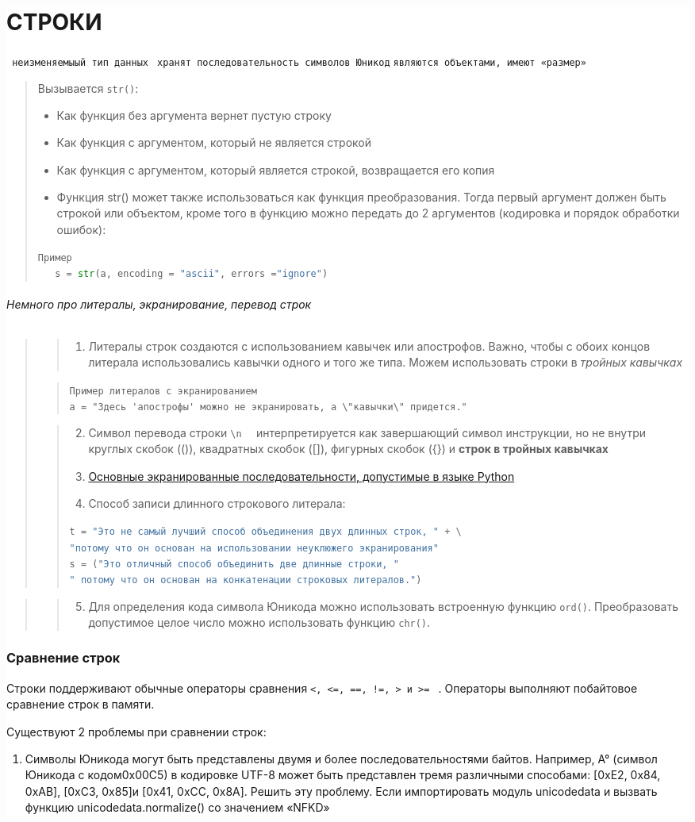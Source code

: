 # СТРОКИ

``` неизменяемыый тип данных```      ``  хранят последовательность символов Юникод ``  ``являются объектами, имеют «размер» ``

> Вызывается `str()`:
>
> * Как функция без аргумента  вернет  пустую строку
>
> * Как функция c аргументом, который не является строкой
>
> * Как функция c аргументом, который  является строкой, возвращается его копия
>
> * Функция str() может также использоваться как функция преобразования.  Тогда первый аргумент должен быть строкой или объектом, кроме того в функцию можно передать до 2 аргументов (кодировка и порядок обработки ошибок):
>
>  ```python
>  Пример
>     s = str(a, encoding = "ascii", errors ="ignore")
>  ```
>
###### Немного про литералы, экранирование, перевод строк
>>1. Литералы строк создаются с использованием кавычек или апострофов. Важно, чтобы с обоих концов литерала использовались кавычки одного и того же типа. Можем использовать строки в *тройных кавычках*
>
>>```
>>Пример литералов с экранированием
>>a = "Здесь 'апострофы' можно не экранировать, а \"кавычки\" придется."
>>```
>
>>2. Символ перевода строки  `\n  ` интерпретируется как завершающий символ инструкции, но не внутри круглых скобок (()), квадратных скобок ([]), фигурных скобок ({}) и **строк в тройных кавычках**
>>
>>3. [Основные экранированные последовательности, допустимые в языке Python](https://pyprog.pro/python/py/str/esqape_sec.html)  
>>
>>4. Способ записи длинного строкового литерала:
>>
>>   ```python
>>   t = "Это не самый лучший способ объединения двух длинных строк, " + \
>>   "потому что он основан на использовании неуклюжего экранирования"
>>   s = ("Это отличный способ объединить две длинные строки, "
>>   " потому что он основан на конкатенации строковых литералов.")
>>   ```

> > 5. Для определения кода символа Юникода можно использовать встроенную функцию `ord()`.  Преобразовать допустимое целое число  можно использовать функцию `chr()`.

### Сравнение строк ##  

Строки поддерживают обычные операторы сравнения `<, <=, ==, !=, > и >= ` . Операторы выполняют побайтовое сравнение строк в памяти.  

Существуют 2 проблемы при сравнении строк:

1. Символы Юникода могут быть представлены двумя и более последовательностями байтов. Например, A° (символ Юникода с кодом0x00C5) в кодировке UTF-8 может быть представлен тремя
   различными способами: [0xE2, 0x84, 0xAB], [0xC3, 0x85]и [0x41, 0xCC, 0x8A].  Решить эту
   проблему. Если импортировать модуль unicodedata и вызвать функцию unicodedata.normalize() со значением «NFKD»  

   ```